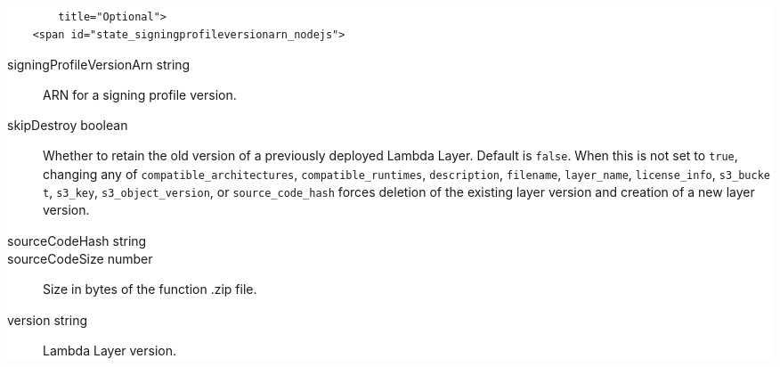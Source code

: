             title="Optional">
        <span id="state_signingprofileversionarn_nodejs">
<a data-swiftype-name="resource-property" data-swiftype-type="text" href="#state_signingprofileversionarn_nodejs" style="color: inherit; text-decoration: inherit;">signing<wbr>Profile<wbr>Version<wbr>Arn</a>
</span>
        <span class="property-indicator"></span>
        <span class="property-type">string</span>
    </dt>
    <dd><p>ARN for a signing profile version.</p>
</dd><dt class="property-optional"
            title="Optional">
        <span id="state_skipdestroy_nodejs">
<a data-swiftype-name="resource-property" data-swiftype-type="text" href="#state_skipdestroy_nodejs" style="color: inherit; text-decoration: inherit;">skip<wbr>Destroy</a>
</span>
        <span class="property-indicator"></span>
        <span class="property-type">boolean</span>
    </dt>
    <dd><p>Whether to retain the old version of a previously deployed Lambda Layer. Default is <code>false</code>. When this is not set to <code>true</code>, changing any of <code>compatible_architectures</code>, <code>compatible_runtimes</code>, <code>description</code>, <code>filename</code>, <code>layer_name</code>, <code>license_info</code>, <code>s3_bucket</code>, <code>s3_key</code>, <code>s3_object_version</code>, or <code>source_code_hash</code> forces deletion of the existing layer version and creation of a new layer version.</p>
</dd><dt class="property-optional"
            title="Optional">
        <span id="state_sourcecodehash_nodejs">
<a data-swiftype-name="resource-property" data-swiftype-type="text" href="#state_sourcecodehash_nodejs" style="color: inherit; text-decoration: inherit;">source<wbr>Code<wbr>Hash</a>
</span>
        <span class="property-indicator"></span>
        <span class="property-type">string</span>
    </dt>
    <dd></dd><dt class="property-optional"
            title="Optional">
        <span id="state_sourcecodesize_nodejs">
<a data-swiftype-name="resource-property" data-swiftype-type="text" href="#state_sourcecodesize_nodejs" style="color: inherit; text-decoration: inherit;">source<wbr>Code<wbr>Size</a>
</span>
        <span class="property-indicator"></span>
        <span class="property-type">number</span>
    </dt>
    <dd><p>Size in bytes of the function .zip file.</p>
</dd><dt class="property-optional"
            title="Optional">
        <span id="state_version_nodejs">
<a data-swiftype-name="resource-property" data-swiftype-type="text" href="#state_version_nodejs" style="color: inherit; text-decoration: inherit;">version</a>
</span>
        <span class="property-indicator"></span>
        <span class="property-type">string</span>
    </dt>
    <dd><p>Lambda Layer version.</p>
</dd></dl>
</pulumi-choosable>
</div>
